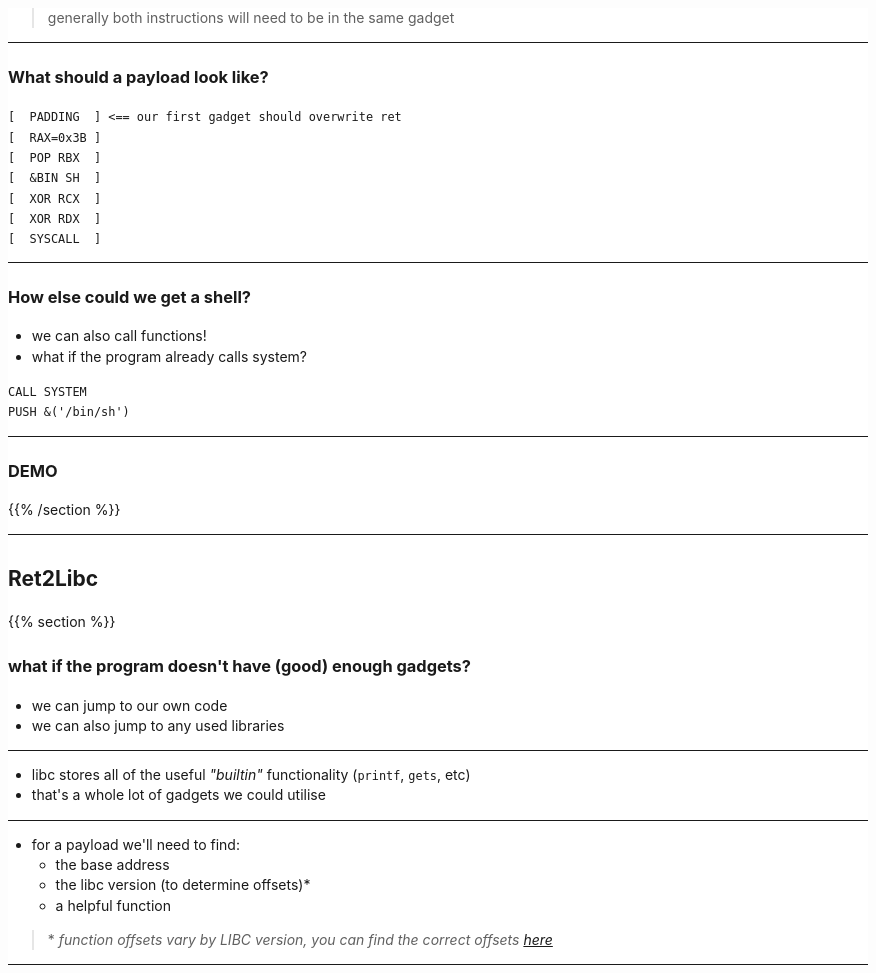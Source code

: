 > generally both instructions will need to be in the same gadget

---

### What should a payload look like?
```
[  PADDING  ] <== our first gadget should overwrite ret
[  RAX=0x3B ]
[  POP RBX  ]
[  &BIN SH  ]
[  XOR RCX  ]
[  XOR RDX  ]
[  SYSCALL  ]
```

---

### How else could we get a shell?
* we can also call functions!
* what if the program already calls system?
```
CALL SYSTEM
PUSH &('/bin/sh')
```

---

### DEMO

{{% /section %}}

---

## Ret2Libc
{{% section %}}
### what if the program doesn't have (good) enough gadgets?
* we can jump to our own code
* we can also jump to any used libraries

---

* libc stores all of the useful *"builtin"* functionality (`printf`, `gets`, etc)
* that's a whole lot of gadgets we could utilise

---

* for a payload we'll need to find:
    * the base address
    * the libc version (to determine offsets)\*
    * a helpful function

> \* *function offsets vary by LIBC version, you can find the correct offsets [here](https://libc.nullbyte.cat/)*

---